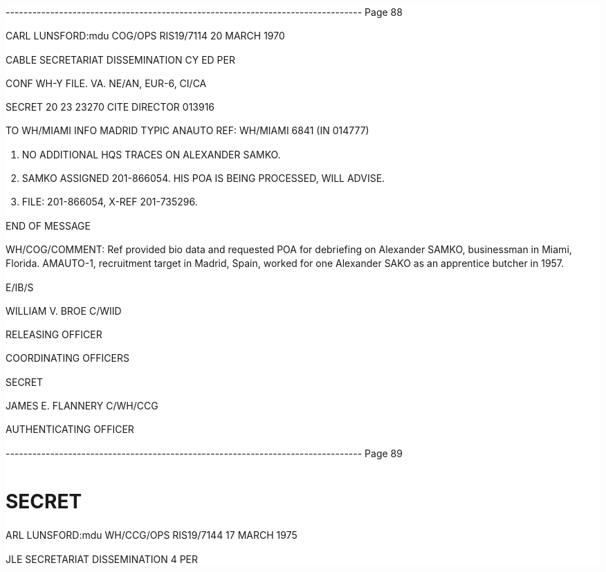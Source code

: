 
-------------------------------------------------------------------------------- Page 88

CARL LUNSFORD:mdu
COG/OPS
RIS19/7114
20 MARCH 1970

CABLE SECRETARIAT DISSEMINATION
CY ED PER

CONF WH-Y FILE. VA. NE/AN, EUR-6, CI/CA

SECRET 20 23 23270 CITE DIRECTOR 013916

TO WH/MIAMI INFO MADRID
TYPIC ANAUTO
REF: WH/MIAMI 6841 (IN 014777)

1. NO ADDITIONAL HQS TRACES ON ALEXANDER SAMKO.

2. SAMKO ASSIGNED 201-866054. HIS POA IS BEING
   PROCESSED, WILL ADVISE.

3. FILE: 201-866054, X-REF 201-735296.

END OF MESSAGE

WH/COG/COMMENT: Ref provided bio data and requested POA for debriefing on Alexander SAMKO, businessman in Miami, Florida. AMAUTO-1, recruitment target in Madrid, Spain, worked for one Alexander SAKO as an apprentice butcher in 1957.

E/IB/S

WILLIAM V. BROE
C/WIID

RELEASING OFFICER

COORDINATING OFFICERS

SECRET

JAMES E. FLANNERY
C/WH/CCG

AUTHENTICATING OFFICER


-------------------------------------------------------------------------------- Page 89

# SECRET

ARL LUNSFORD:mdu
WH/CCG/OPS
RIS19/7144
17 MARCH 1975

JLE SECRETARIAT DISSEMINATION
4 PER
